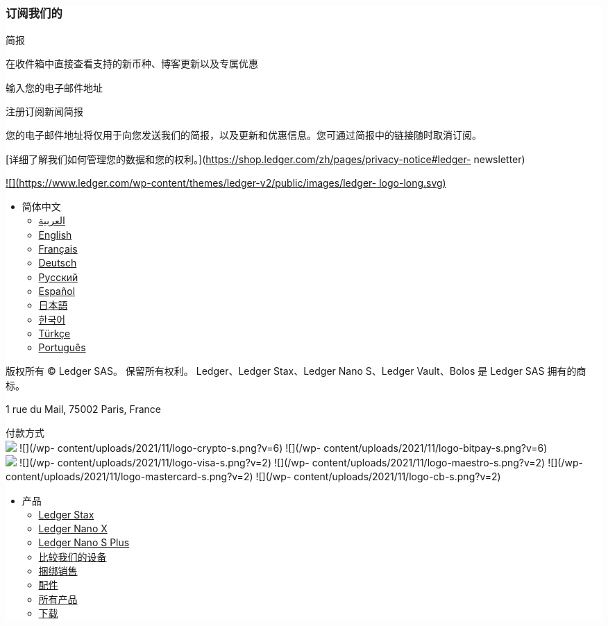 ### 订阅我们的  
简报

在收件箱中直接查看支持的新币种、博客更新以及专属优惠

  

输入您的电子邮件地址

注册订阅新闻简报

您的电子邮件地址将仅用于向您发送我们的简报，以及更新和优惠信息。您可通过简报中的链接随时取消订阅。

[详细了解我们如何管理您的数据和您的权利。](https://shop.ledger.com/zh/pages/privacy-notice#ledger-
newsletter)

[![](https://www.ledger.com/wp-content/themes/ledger-v2/public/images/ledger-
logo-long.svg)](https://www.ledger.com/zh-hans "Ledger")

  * 简体中文
    * [العربية](https://www.ledger.com/ar/blog)
    * [English](https://www.ledger.com/blog)
    * [Français](https://www.ledger.com/fr/blog)
    * [Deutsch](https://www.ledger.com/de/blog)
    * [Русский](https://www.ledger.com/ru/blog)
    * [Español](https://www.ledger.com/es/blog)
    * [日本語](https://www.ledger.com/ja/blog)
    * [한국어](https://www.ledger.com/ko/blog)
    * [Türkçe](https://www.ledger.com/tr/blog)
    * [Português](https://www.ledger.com/pt-br/blog)

版权所有 © Ledger SAS。 保留所有权利。 Ledger、Ledger Stax、Ledger Nano S、Ledger Vault、Bolos
是 Ledger SAS 拥有的商标。  
  
1 rue du Mail, 75002 Paris, France  
  
付款方式  
![](/wp-content/uploads/2021/11/logo-paypal-s.png?v=2)  ![](/wp-
content/uploads/2021/11/logo-crypto-s.png?v=6)  ![](/wp-
content/uploads/2021/11/logo-bitpay-s.png?v=6)  
![](/wp-content/uploads/2021/11/layer1.png?v=2)  ![](/wp-
content/uploads/2021/11/logo-visa-s.png?v=2)  ![](/wp-
content/uploads/2021/11/logo-maestro-s.png?v=2)  ![](/wp-
content/uploads/2021/11/logo-mastercard-s.png?v=2)  ![](/wp-
content/uploads/2021/11/logo-cb-s.png?v=2)

  * 产品
    * [Ledger Stax](https://shop.ledger.com/zh-cn/pages/ledger-stax)
    * [Ledger Nano X](https://shop.ledger.com/zh-cn/pages/ledger-nano-x)
    * [Ledger Nano S Plus](https://shop.ledger.com/zh-cn/pages/ledger-nano-s-plus)
    * [比较我们的设备](https://shop.ledger.com/zh-cn/pages/hardware-wallets-comparison)
    * [捆绑销售](https://shop.ledger.com/zh-cn/#category__bundle)
    * [配件](https://shop.ledger.com/zh-cn/#category-accessories)
    * [所有产品](https://shop.ledger.com/zh-cn)
    * [下载](/zh-hans/ledger-live)

